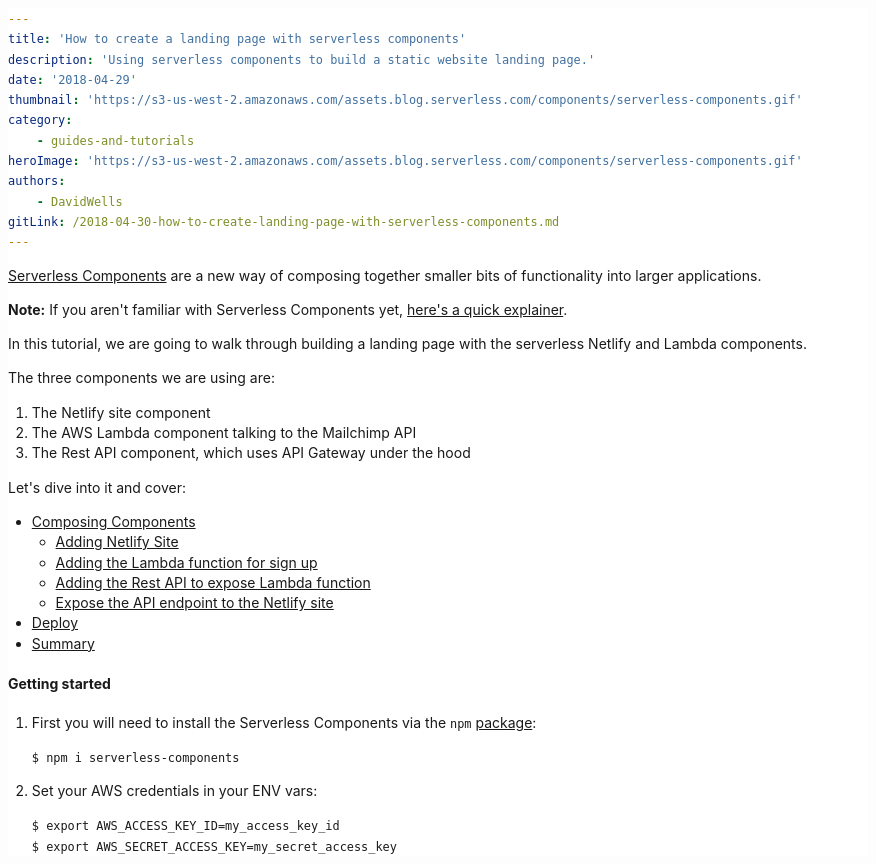 ```yaml
---
title: 'How to create a landing page with serverless components'
description: 'Using serverless components to build a static website landing page.'
date: '2018-04-29'
thumbnail: 'https://s3-us-west-2.amazonaws.com/assets.blog.serverless.com/components/serverless-components.gif'
category:
    - guides-and-tutorials
heroImage: 'https://s3-us-west-2.amazonaws.com/assets.blog.serverless.com/components/serverless-components.gif'
authors:
    - DavidWells
gitLink: /2018-04-30-how-to-create-landing-page-with-serverless-components.md
---
```


[Serverless Components](https://github.com/serverless/components) are a new way of composing together smaller bits of functionality into larger applications.

**Note:** If you aren't familiar with Serverless Components yet, [here's a quick explainer](https://serverless.com/blog/what-are-serverless-components-how-use/).

In this tutorial, we are going to walk through building a landing page with the serverless Netlify and Lambda components.

The three components we are using are:

1. The Netlify site component
2. The AWS Lambda component talking to the Mailchimp API
3. The Rest API component, which uses API Gateway under the hood

Let's dive into it and cover:

- [Composing Components](#composing-components)
  - [Adding Netlify Site](#1-adding-netlify-site)
  - [Adding the Lambda function for sign up](#2-adding-the-lambda-function-for-sign-up)
  - [Adding the Rest API to expose Lambda function](#3-adding-the-rest-api-to-expose-lambda-function)
  - [Expose the API endpoint to the Netlify site](#4-expose-the-api-endpoint-to-the-netlify-site)
- [Deploy](#deploy)
- [Summary](#summary)

#### Getting started

1. First you will need to install the Serverless Components via the `npm` [package](https://www.npmjs.com/package/serverless-components):

    ```bash
    $ npm i serverless-components
    ```

2. Set your AWS credentials in your ENV vars:

    ```bash
    $ export AWS_ACCESS_KEY_ID=my_access_key_id
    $ export AWS_SECRET_ACCESS_KEY=my_secret_access_key
    ```
